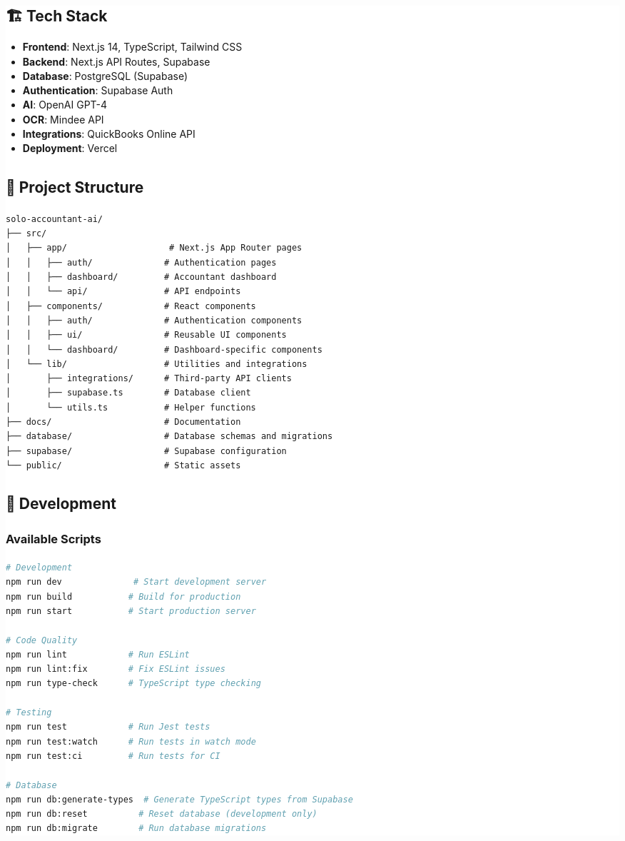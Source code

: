 ## 🏗️ Tech Stack

- **Frontend**: Next.js 14, TypeScript, Tailwind CSS
- **Backend**: Next.js API Routes, Supabase
- **Database**: PostgreSQL (Supabase)
- **Authentication**: Supabase Auth
- **AI**: OpenAI GPT-4
- **OCR**: Mindee API
- **Integrations**: QuickBooks Online API
- **Deployment**: Vercel

## 📁 Project Structure

```
solo-accountant-ai/
├── src/
│   ├── app/                    # Next.js App Router pages
│   │   ├── auth/              # Authentication pages
│   │   ├── dashboard/         # Accountant dashboard
│   │   └── api/               # API endpoints
│   ├── components/            # React components
│   │   ├── auth/              # Authentication components
│   │   ├── ui/                # Reusable UI components
│   │   └── dashboard/         # Dashboard-specific components
│   └── lib/                   # Utilities and integrations
│       ├── integrations/      # Third-party API clients
│       ├── supabase.ts        # Database client
│       └── utils.ts           # Helper functions
├── docs/                      # Documentation
├── database/                  # Database schemas and migrations
├── supabase/                  # Supabase configuration
└── public/                    # Static assets
```

## 🔧 Development

### Available Scripts

```bash
# Development
npm run dev              # Start development server
npm run build           # Build for production
npm run start           # Start production server

# Code Quality
npm run lint            # Run ESLint
npm run lint:fix        # Fix ESLint issues
npm run type-check      # TypeScript type checking

# Testing
npm run test            # Run Jest tests
npm run test:watch      # Run tests in watch mode
npm run test:ci         # Run tests for CI

# Database
npm run db:generate-types  # Generate TypeScript types from Supabase
npm run db:reset          # Reset database (development only)
npm run db:migrate        # Run database migrations
```
